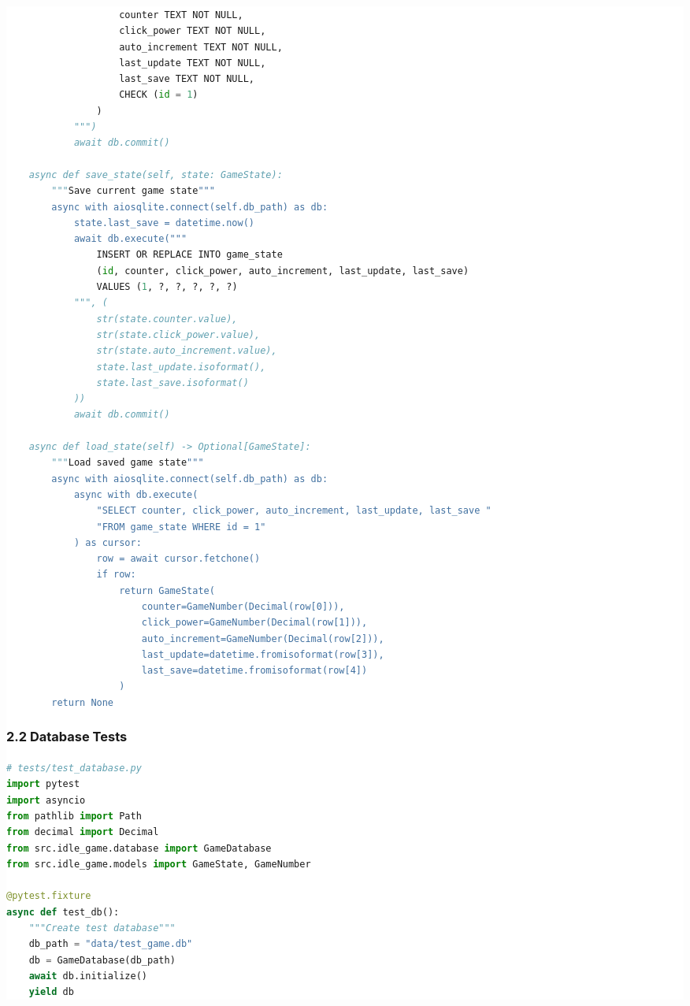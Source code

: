 ```python
                    counter TEXT NOT NULL,
                    click_power TEXT NOT NULL,
                    auto_increment TEXT NOT NULL,
                    last_update TEXT NOT NULL,
                    last_save TEXT NOT NULL,
                    CHECK (id = 1)
                )
            """)
            await db.commit()
    
    async def save_state(self, state: GameState):
        """Save current game state"""
        async with aiosqlite.connect(self.db_path) as db:
            state.last_save = datetime.now()
            await db.execute("""
                INSERT OR REPLACE INTO game_state 
                (id, counter, click_power, auto_increment, last_update, last_save)
                VALUES (1, ?, ?, ?, ?, ?)
            """, (
                str(state.counter.value),
                str(state.click_power.value),
                str(state.auto_increment.value),
                state.last_update.isoformat(),
                state.last_save.isoformat()
            ))
            await db.commit()
    
    async def load_state(self) -> Optional[GameState]:
        """Load saved game state"""
        async with aiosqlite.connect(self.db_path) as db:
            async with db.execute(
                "SELECT counter, click_power, auto_increment, last_update, last_save "
                "FROM game_state WHERE id = 1"
            ) as cursor:
                row = await cursor.fetchone()
                if row:
                    return GameState(
                        counter=GameNumber(Decimal(row[0])),
                        click_power=GameNumber(Decimal(row[1])),
                        auto_increment=GameNumber(Decimal(row[2])),
                        last_update=datetime.fromisoformat(row[3]),
                        last_save=datetime.fromisoformat(row[4])
                    )
        return None
```

### 2.2 Database Tests
```python
# tests/test_database.py
import pytest
import asyncio
from pathlib import Path
from decimal import Decimal
from src.idle_game.database import GameDatabase
from src.idle_game.models import GameState, GameNumber

@pytest.fixture
async def test_db():
    """Create test database"""
    db_path = "data/test_game.db"
    db = GameDatabase(db_path)
    await db.initialize()
    yield db
```
